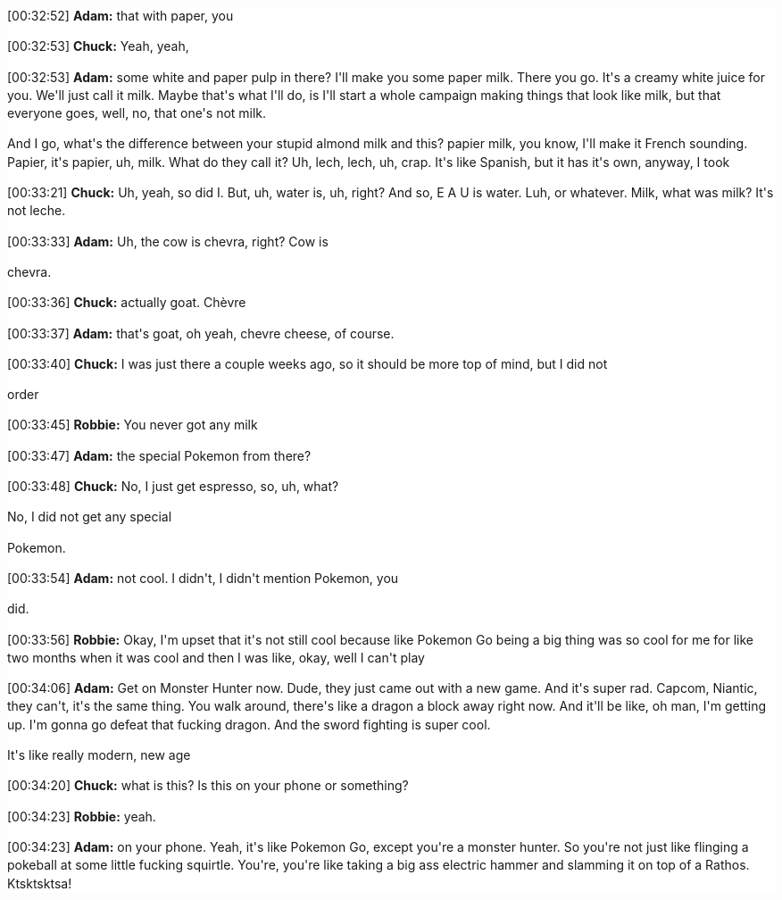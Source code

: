 [00:32:52] **Adam:** that with paper, you

[00:32:53] **Chuck:** Yeah, yeah,

[00:32:53] **Adam:** some white and paper pulp in there? I'll make you some paper milk. There you go. It's a creamy white juice for you. We'll just call it milk. Maybe that's what I'll do, is I'll start a whole campaign making things that look like milk, but that everyone goes, well, no, that one's not milk.

And I go, what's the difference between your stupid almond milk and this? papier milk, you know, I'll make it French sounding. Papier, it's papier, uh, milk. What do they call it? Uh, lech, lech, uh, crap. It's like Spanish, but it has it's own, anyway, I took

[00:33:21] **Chuck:** Uh, yeah, so did I. But, uh, water is, uh, right? And so, E A U is water. Luh, or whatever. Milk, what was milk? It's not leche.

[00:33:33] **Adam:** Uh, the cow is chevra, right? Cow is

chevra.

[00:33:36] **Chuck:** actually goat. Chèvre

[00:33:37] **Adam:** that's goat, oh yeah, chevre cheese, of course.

[00:33:40] **Chuck:** I was just there a couple weeks ago, so it should be more top of mind, but I did not

order

[00:33:45] **Robbie:** You never got any milk

[00:33:47] **Adam:** the special Pokemon from there?

[00:33:48] **Chuck:** No, I just get espresso, so, uh, what?

No, I did not get any special

Pokemon.

[00:33:54] **Adam:** not cool. I didn't, I didn't mention Pokemon, you

did.

[00:33:56] **Robbie:** Okay, I'm upset that it's not still cool because like Pokemon Go being a big thing was so cool for me for like two months when it was cool and then I was like, okay, well I can't play

[00:34:06] **Adam:** Get on Monster Hunter now. Dude, they just came out with a new game. And it's super rad. Capcom, Niantic, they can't, it's the same thing. You walk around, there's like a dragon a block away right now. And it'll be like, oh man, I'm getting up. I'm gonna go defeat that fucking dragon. And the sword fighting is super cool.

It's like really modern, new age

[00:34:20] **Chuck:** what is this? Is this on your phone or something?

[00:34:23] **Robbie:** yeah.

[00:34:23] **Adam:** on your phone. Yeah, it's like Pokemon Go, except you're a monster hunter. So you're not just like flinging a pokeball at some little fucking squirtle. You're, you're like taking a big ass electric hammer and slamming it on top of a Rathos. Ktsktsktsa!
